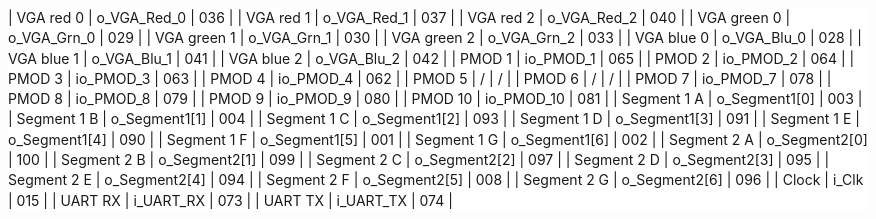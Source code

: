 | VGA red 0   | o_VGA_Red_0       | 036 |
| VGA red 1   | o_VGA_Red_1       | 037 |
| VGA red 2   | o_VGA_Red_2       | 040 |
| VGA green 0 | o_VGA_Grn_0       | 029 |
| VGA green 1 | o_VGA_Grn_1       | 030 |
| VGA green 2 | o_VGA_Grn_2       | 033 |
| VGA blue 0  | o_VGA_Blu_0       | 028 |
| VGA blue 1  | o_VGA_Blu_1       | 041 |
| VGA blue 2  | o_VGA_Blu_2       | 042 |
| PMOD 1      | io_PMOD_1         | 065 |
| PMOD 2      | io_PMOD_2         | 064 |
| PMOD 3      | io_PMOD_3         | 063 |
| PMOD 4      | io_PMOD_4         | 062 |
| PMOD 5      | /                 | /   |
| PMOD 6      | /                 | /   |
| PMOD 7      | io_PMOD_7         | 078 |
| PMOD 8      | io_PMOD_8         | 079 |
| PMOD 9      | io_PMOD_9         | 080 |
| PMOD 10     | io_PMOD_10        | 081 |
| Segment 1 A | o_Segment1[0]     | 003 |
| Segment 1 B | o_Segment1[1]     | 004 |
| Segment 1 C | o_Segment1[2]     | 093 |
| Segment 1 D | o_Segment1[3]     | 091 |
| Segment 1 E | o_Segment1[4]     | 090 |
| Segment 1 F | o_Segment1[5]     | 001 |
| Segment 1 G | o_Segment1[6]     | 002 |
| Segment 2 A | o_Segment2[0]     | 100 |
| Segment 2 B | o_Segment2[1]     | 099 |
| Segment 2 C | o_Segment2[2]     | 097 |
| Segment 2 D | o_Segment2[3]     | 095 |
| Segment 2 E | o_Segment2[4]     | 094 |
| Segment 2 F | o_Segment2[5]     | 008 |
| Segment 2 G | o_Segment2[6]     | 096 |
| Clock       | i_Clk             | 015 |
| UART RX     | i_UART_RX         | 073 |
| UART TX     | i_UART_TX         | 074 |


[^1]: Verilog: A programming language used to program and/or simulate circuit boards. Verilog is notably used with specific hardware such as FPGAs.
[^2]: FPGA: A Field-Programmable Gate Array is a type of integrated circuit that can be programmed after manufacturing, it is notably used to create satellites, military equipment, or other devices requiring low-latency operations.
[^3]: Module: The equivalent of other languages' functions. It is used to create and store the logic of the program.
